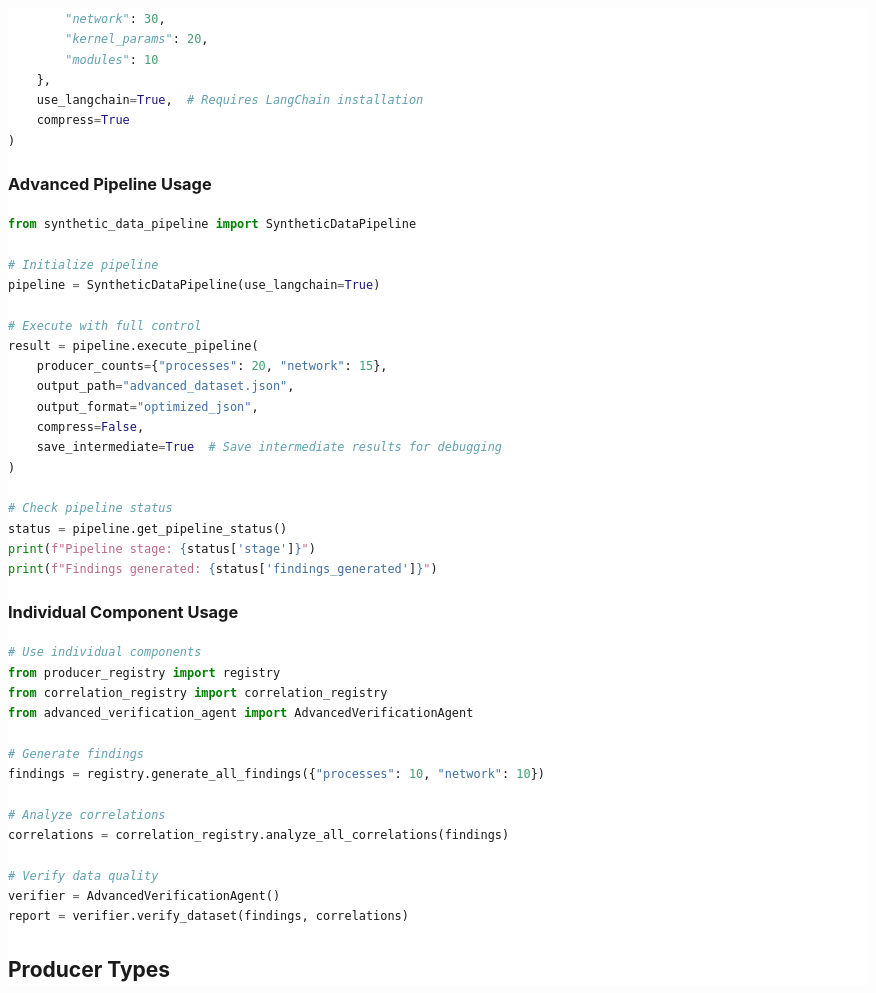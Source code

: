 ```python
        "network": 30,
        "kernel_params": 20,
        "modules": 10
    },
    use_langchain=True,  # Requires LangChain installation
    compress=True
)
```

### Advanced Pipeline Usage

```python
from synthetic_data_pipeline import SyntheticDataPipeline

# Initialize pipeline
pipeline = SyntheticDataPipeline(use_langchain=True)

# Execute with full control
result = pipeline.execute_pipeline(
    producer_counts={"processes": 20, "network": 15},
    output_path="advanced_dataset.json",
    output_format="optimized_json",
    compress=False,
    save_intermediate=True  # Save intermediate results for debugging
)

# Check pipeline status
status = pipeline.get_pipeline_status()
print(f"Pipeline stage: {status['stage']}")
print(f"Findings generated: {status['findings_generated']}")
```

### Individual Component Usage

```python
# Use individual components
from producer_registry import registry
from correlation_registry import correlation_registry
from advanced_verification_agent import AdvancedVerificationAgent

# Generate findings
findings = registry.generate_all_findings({"processes": 10, "network": 10})

# Analyze correlations
correlations = correlation_registry.analyze_all_correlations(findings)

# Verify data quality
verifier = AdvancedVerificationAgent()
report = verifier.verify_dataset(findings, correlations)
```

## Producer Types
